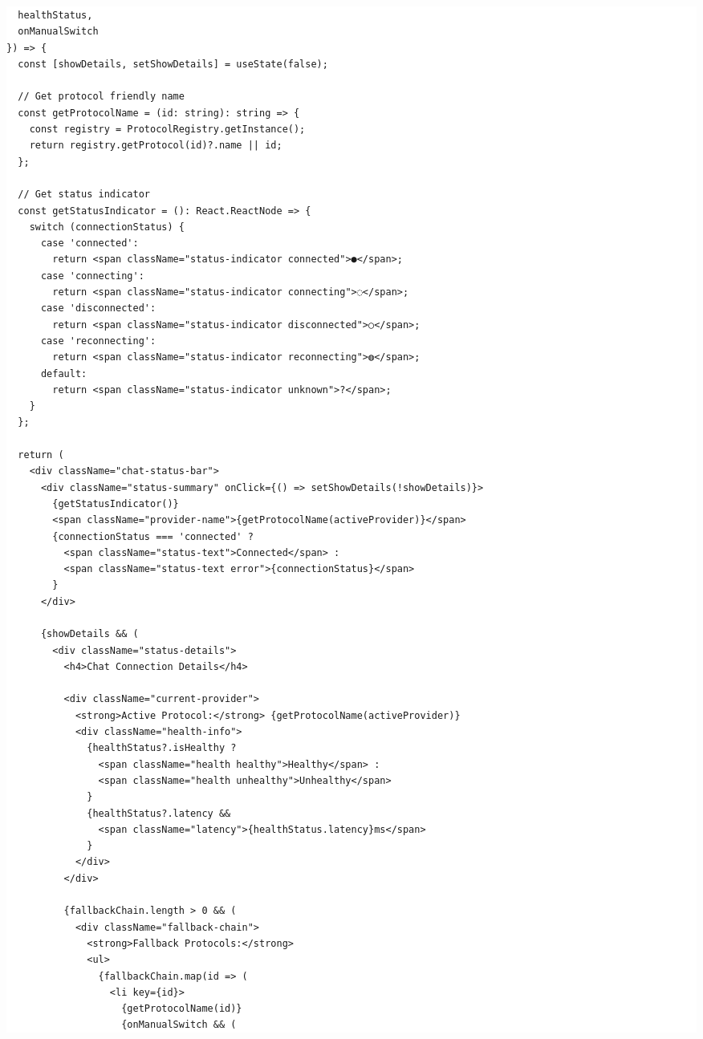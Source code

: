 ```tsx
  healthStatus,
  onManualSwitch
}) => {
  const [showDetails, setShowDetails] = useState(false);
  
  // Get protocol friendly name
  const getProtocolName = (id: string): string => {
    const registry = ProtocolRegistry.getInstance();
    return registry.getProtocol(id)?.name || id;
  };
  
  // Get status indicator
  const getStatusIndicator = (): React.ReactNode => {
    switch (connectionStatus) {
      case 'connected':
        return <span className="status-indicator connected">●</span>;
      case 'connecting':
        return <span className="status-indicator connecting">◌</span>;
      case 'disconnected':
        return <span className="status-indicator disconnected">○</span>;
      case 'reconnecting':
        return <span className="status-indicator reconnecting">◍</span>;
      default:
        return <span className="status-indicator unknown">?</span>;
    }
  };
  
  return (
    <div className="chat-status-bar">
      <div className="status-summary" onClick={() => setShowDetails(!showDetails)}>
        {getStatusIndicator()}
        <span className="provider-name">{getProtocolName(activeProvider)}</span>
        {connectionStatus === 'connected' ? 
          <span className="status-text">Connected</span> : 
          <span className="status-text error">{connectionStatus}</span>
        }
      </div>
      
      {showDetails && (
        <div className="status-details">
          <h4>Chat Connection Details</h4>
          
          <div className="current-provider">
            <strong>Active Protocol:</strong> {getProtocolName(activeProvider)}
            <div className="health-info">
              {healthStatus?.isHealthy ? 
                <span className="health healthy">Healthy</span> : 
                <span className="health unhealthy">Unhealthy</span>
              }
              {healthStatus?.latency && 
                <span className="latency">{healthStatus.latency}ms</span>
              }
            </div>
          </div>
          
          {fallbackChain.length > 0 && (
            <div className="fallback-chain">
              <strong>Fallback Protocols:</strong>
              <ul>
                {fallbackChain.map(id => (
                  <li key={id}>
                    {getProtocolName(id)}
                    {onManualSwitch && (
```